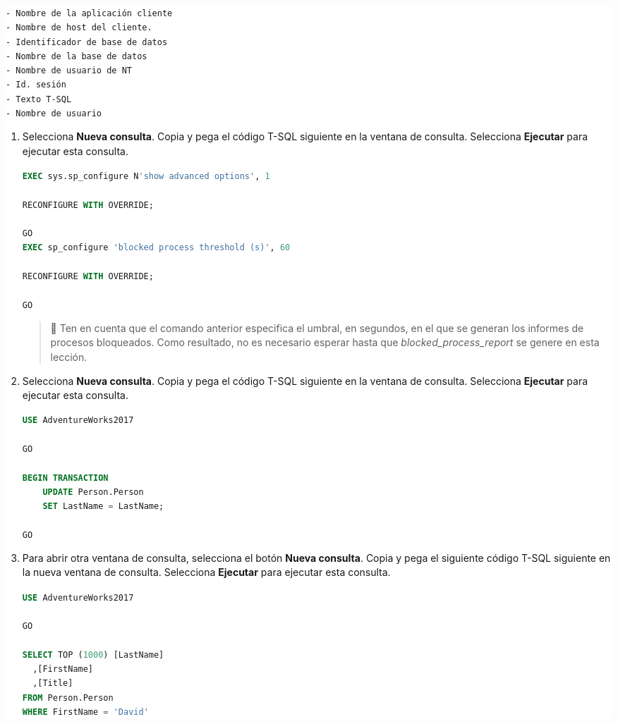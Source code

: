     - Nombre de la aplicación cliente
    - Nombre de host del cliente.
    - Identificador de base de datos
    - Nombre de la base de datos
    - Nombre de usuario de NT
    - Id. sesión
    - Texto T-SQL
    - Nombre de usuario

1. Selecciona **Nueva consulta**. Copia y pega el código T-SQL siguiente en la ventana de consulta. Selecciona **Ejecutar** para ejecutar esta consulta.

    ```sql
    EXEC sys.sp_configure N'show advanced options', 1

    RECONFIGURE WITH OVERRIDE;

    GO
    EXEC sp_configure 'blocked process threshold (s)', 60

    RECONFIGURE WITH OVERRIDE;

    GO
    ```

    > &#128221; Ten en cuenta que el comando anterior especifica el umbral, en segundos, en el que se generan los informes de procesos bloqueados. Como resultado, no es necesario esperar hasta que *blocked_process_report* se genere en esta lección.

1. Selecciona **Nueva consulta**. Copia y pega el código T-SQL siguiente en la ventana de consulta. Selecciona **Ejecutar** para ejecutar esta consulta.

    ```sql
    USE AdventureWorks2017

    GO

    BEGIN TRANSACTION
        UPDATE Person.Person 
        SET LastName = LastName;

    GO
    ```

1. Para abrir otra ventana de consulta, selecciona el botón **Nueva consulta**. Copia y pega el siguiente código T-SQL siguiente en la nueva ventana de consulta. Selecciona **Ejecutar** para ejecutar esta consulta.

    ```sql
    USE AdventureWorks2017

    GO

    SELECT TOP (1000) [LastName]
      ,[FirstName]
      ,[Title]
    FROM Person.Person
    WHERE FirstName = 'David'
    ```

